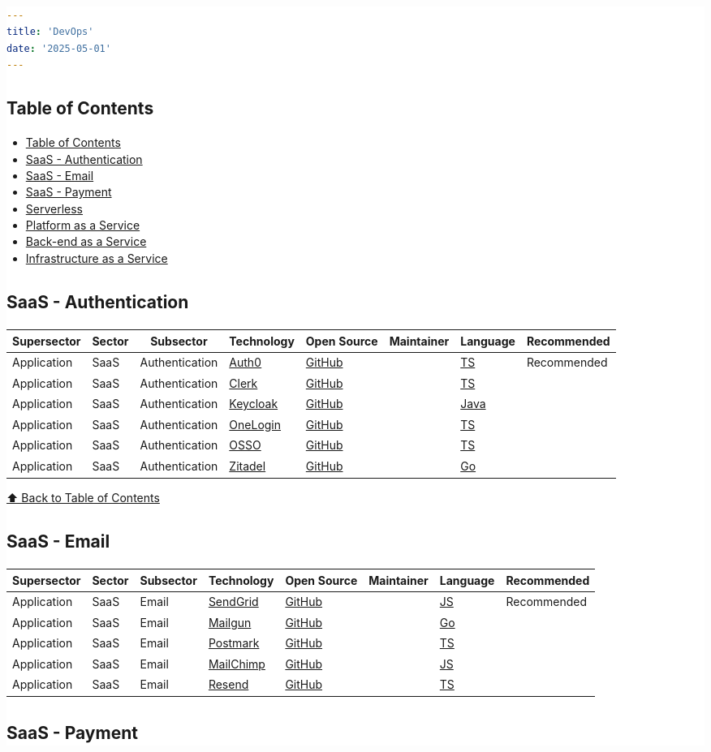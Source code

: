 ```yaml
---
title: 'DevOps'
date: '2025-05-01'
---
```


## Table of Contents

- [Table of Contents](#table-of-contents)
- [SaaS - Authentication](#saas---authentication)
- [SaaS - Email](#saas---email)
- [SaaS - Payment](#saas---payment)
- [Serverless](#serverless)
- [Platform as a Service](#platform-as-a-service)
- [Back-end as a Service](#back-end-as-a-service)
- [Infrastructure as a Service](#infrastructure-as-a-service)

## SaaS - Authentication

| Supersector | Sector | Subsector      | Technology           | Open Source           | Maintainer | Language     | Recommended |
| ----------- | ------ | -------------- | -------------------- | --------------------- | ---------- | ------------ | ----------- |
| Application | SaaS   | Authentication | [Auth0][auth0]       | [GitHub][gh-auth0]    |            | [TS][ts]     | Recommended |
| Application | SaaS   | Authentication | [Clerk][clerk]       | [GitHub][gh-clerk]    |            | [TS][ts]     |             |
| Application | SaaS   | Authentication | [Keycloak][keycloak] | [GitHub][gh-keycloak] |            | [Java][java] |             |
| Application | SaaS   | Authentication | [OneLogin][onelogin] | [GitHub][gh-onelogin] |            | [TS][ts]     |             |
| Application | SaaS   | Authentication | [OSSO][osso]         | [GitHub][gh-osso]     |            | [TS][ts]     |             |
| Application | SaaS   | Authentication | [Zitadel][zitadel]   | [GitHub][gh-zitadel]  |            | [Go][go]     |             |

[⬆️ Back to Table of Contents](#table-of-contents)

## SaaS - Email

| Supersector | Sector | Subsector | Technology             | Open Source            | Maintainer | Language | Recommended |
| ----------- | ------ | --------- | ---------------------- | ---------------------- | ---------- | -------- | ----------- |
| Application | SaaS   | Email     | [SendGrid][sendgrid]   | [GitHub][gh-sendgrid]  |            | [JS][js] | Recommended |
| Application | SaaS   | Email     | [Mailgun][mailgun]     | [GitHub][gh-mailgun]   |            | [Go][go] |             |
| Application | SaaS   | Email     | [Postmark][postmark]   | [GitHub][gh-postmark]  |            | [TS][ts] |             |
| Application | SaaS   | Email     | [MailChimp][mailchimp] | [GitHub][gh-mailchimp] |            | [JS][js] |             |
| Application | SaaS   | Email     | [Resend][resend]       | [GitHub][gh-resend]    |            | [TS][ts] |             |

## SaaS - Payment


[alphabet]: https://abc.xyz
[aws]: https://aws.amazon.com
[git]: https://git-scm.com
[github]: https://github.com
[go]: https://go.dev
[java]: https://www.java.com
[js]: https://www.javascript.com
[ms]: https://www.microsoft.com
[netlify]: https://netlify.com
[rs]: https://www.rust-lang.org
[ts]: https://www.typescriptlang.org
[vercel]: https://vercel.com
[amazon]: https://www.amazon.com
[apache-httpd]: https://httpd.apache.org
[appwrite]: https://appwrite.io
[auth0]: https://auth0.com
[bitbucket]: https://bitbucket.org
[braintree]: https://www.braintreepayments.com
[clerk]: https://clerk.com
[cloudflare]: https://cloudflare.com
[cloudflare-pages]: https://pages.cloudflare.com/
[cloudflare-workers]: https://workers.cloudflare.com
[circleci]: https://circleci.com
[deno-deploy]: https://deno.com/deploy
[digital-ocean]: https://www.digitalocean.com
[docker]: http://docker.com
[docker-compose]: https://docs.docker.com/compose/
[docker-swarm]: https://docs.docker.com/engine/swarm/
[firebase]: https://firebase.google.com
[fly]: https://fly.io
[github-actions]: https://github.com/features/actions
[github-pages]: https://pages.github.com/
[gitlab]: https://gitlab.com
[gitlab-ci]: https://docs.gitlab.com/ee/ci
[google-app-engine]: https://cloud.google.com/appengine
[google-cloud]: https://cloud.google.com
[grafana]: https://grafana.com
[harness]: https://www.harness.io
[hashicorp]: https://www.hashicorp.com
[heroku]: https://www.heroku.com
[ibm-cloud]: https://www.ibm.com/cloud
[jenkins]: https://www.jenkins.io
[keycloak]: https://www.keycloak.org
[kubernetes]: https://kubernetes.io
[launchpad]: https://launchpad.net
[mailchimp]: https://mailchimp.com
[mailgun]: https://www.mailgun.com
[ms-azure]: https://azure.microsoft.com
[neon]: https://neon.tech
[nginx]: https://www.nginx.com
[nhost]: https://nhost.io
[okta]: https://www.okta.com/
[onelogin]: https://developers.onelogin.com
[openshift]: https://www.redhat.com/en/technologies/cloud-computing/openshift
[osso]: https://ossoapp.com
[paddle]: https://www.paddle.com
[paypal]: https://developer.paypal.com
[planetscale]: https://planetscale.com
[pocketbase]: https://pocketbase.io
[postmark]: https://postmarkapp.com
[python]: https://www.python.org
[railway]: https://railway.app
[resend]: https://resend.com
[render]: https://render.com
[sendgrid]: https://sendgrid.com
[splunk]: https://www.splunk.com
[square]: https://developer.squareup.com
[supabase]: https://supabase.com
[stripe]: https://stripe.com
[terraform]: https://www.terraform.io
[travis-ci]: https://www.travis-ci.com
[vault]: https://www.vaultproject.io
[zitadel]: https://zitadel.com
[gh-firebase]: https://github.com/firebase
[gh-pocketbase]: https://github.com/pocketbase/pocketbase
[gh-supabase]: https://github.com/supabase/supabase
[gh-netlify]: https://github.com/netlify
[gh-render]: https://github.com/renderinc
[gh-fly]: https://github.com/superfly
[gh-neon]: https://github.com/neondatabase/neon
[gh-vercel]: https://github.com/vercel
[gh-docker]: https://github.com/docker
[gh-vault]: https://github.com/hashicorp/vault
[gh-terraform]: https://github.com/hashicorp/terraform
[gh-kubernetes]: https://github.com/kubernetes/kubernetes
[gh-aws]: https://github.com/aws
[gh-heroku]: https://github.com/heroku
[gh-nhost]: https://github.com/nhost/nhost
[gh-appwrite]: https://github.com/appwrite/appwrite
[gh-azure]: https://github.com/Azure
[gh-google-cloud]: https://github.com/GoogleCloudPlatform
[gh-digital-ocean]: https://github.com/digitalocean
[gh-ibm-cloud]: https://github.com/IBM-Cloud
[gh-railway]: https://github.com/railwayapp
[gh-planetscale]: https://github.com/planetscale
[gh-braintree]: https://github.com/braintree/braintree-web
[gh-paddle]: https://github.com/PaddleHQ/paddle-node-sdk
[gh-paypal]: https://github.com/paypal/paypal-js
[gh-square]: https://github.com/square/web-sdk
[gh-stripe]: https://github.com/stripe/stripe-js
[gh-auth0]: https://github.com/auth0
[gh-keycloak]: https://github.com/keycloak
[gh-onelogin]: https://github.com/onelogin
[gh-osso]: https://github.com/enterprise-oss/osso
[gh-zitadel]: https://github.com/zitadel/zitadel
[gh-openshift]: https://github.com/openshift
[gh-app-engine]: https://github.com/GoogleCloudPlatform/appengine-cloud-demo-portal
[gh-mailgun]: https://github.com/mailgun
[gh-sendgrid]: https://github.com/sendgrid/sendgrid-nodejs
[gh-postmark]: https://github.com/ActiveCampaign/postmark.js
[gh-mailchimp]: https://github.com/mailchimp
[gh-clerk]: https://github.com/clerk/javascript
[gh-resend]: https://github.com/resend
[gh-grafana]: https://github.com/grafana/grafana
[gh-splunk]: https://github.com/splunk